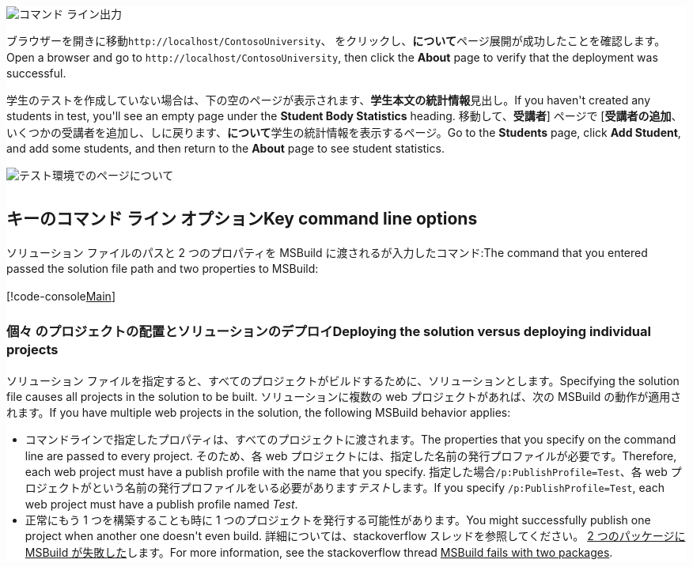 ![コマンド ライン出力](command-line-deployment/_static/image3.png)

<span data-ttu-id="7e25f-126">ブラウザーを開きに移動`http://localhost/ContosoUniversity`、 をクリックし、**について**ページ展開が成功したことを確認します。</span><span class="sxs-lookup"><span data-stu-id="7e25f-126">Open a browser and go to `http://localhost/ContosoUniversity`, then click the **About** page to verify that the deployment was successful.</span></span>

<span data-ttu-id="7e25f-127">学生のテストを作成していない場合は、下の空のページが表示されます、**学生本文の統計情報**見出し。</span><span class="sxs-lookup"><span data-stu-id="7e25f-127">If you haven't created any students in test, you'll see an empty page under the **Student Body Statistics** heading.</span></span> <span data-ttu-id="7e25f-128">移動して、**受講者**] ページで [**受講者の追加**、いくつかの受講者を追加し、しに戻ります、**について**学生の統計情報を表示するページ。</span><span class="sxs-lookup"><span data-stu-id="7e25f-128">Go to the **Students** page, click **Add Student**, and add some students, and then return to the **About** page to see student statistics.</span></span>

![テスト環境でのページについて](command-line-deployment/_static/image4.png)

## <a name="key-command-line-options"></a><span data-ttu-id="7e25f-130">キーのコマンド ライン オプション</span><span class="sxs-lookup"><span data-stu-id="7e25f-130">Key command line options</span></span>

<span data-ttu-id="7e25f-131">ソリューション ファイルのパスと 2 つのプロパティを MSBuild に渡されるが入力したコマンド:</span><span class="sxs-lookup"><span data-stu-id="7e25f-131">The command that you entered passed the solution file path and two properties to MSBuild:</span></span>

[!code-console[Main](command-line-deployment/samples/sample3.cmd)]

### <a name="deploying-the-solution-versus-deploying-individual-projects"></a><span data-ttu-id="7e25f-132">個々 のプロジェクトの配置とソリューションのデプロイ</span><span class="sxs-lookup"><span data-stu-id="7e25f-132">Deploying the solution versus deploying individual projects</span></span>

<span data-ttu-id="7e25f-133">ソリューション ファイルを指定すると、すべてのプロジェクトがビルドするために、ソリューションとします。</span><span class="sxs-lookup"><span data-stu-id="7e25f-133">Specifying the solution file causes all projects in the solution to be built.</span></span> <span data-ttu-id="7e25f-134">ソリューションに複数の web プロジェクトがあれば、次の MSBuild の動作が適用されます。</span><span class="sxs-lookup"><span data-stu-id="7e25f-134">If you have multiple web projects in the solution, the following MSBuild behavior applies:</span></span>

- <span data-ttu-id="7e25f-135">コマンドラインで指定したプロパティは、すべてのプロジェクトに渡されます。</span><span class="sxs-lookup"><span data-stu-id="7e25f-135">The properties that you specify on the command line are passed to every project.</span></span> <span data-ttu-id="7e25f-136">そのため、各 web プロジェクトには、指定した名前の発行プロファイルが必要です。</span><span class="sxs-lookup"><span data-stu-id="7e25f-136">Therefore, each web project must have a publish profile with the name that you specify.</span></span> <span data-ttu-id="7e25f-137">指定した場合`/p:PublishProfile=Test`、各 web プロジェクトがという名前の発行プロファイルをいる必要があります*テスト*します。</span><span class="sxs-lookup"><span data-stu-id="7e25f-137">If you specify `/p:PublishProfile=Test`, each web project must have a publish profile named *Test*.</span></span>
- <span data-ttu-id="7e25f-138">正常にもう 1 つを構築することも時に 1 つのプロジェクトを発行する可能性があります。</span><span class="sxs-lookup"><span data-stu-id="7e25f-138">You might successfully publish one project when another one doesn't even build.</span></span> <span data-ttu-id="7e25f-139">詳細については、stackoverflow スレッドを参照してください。 [2 つのパッケージに MSBuild が失敗した](http://stackoverflow.com/questions/14226451/msbuild-fails-with-two-packages)します。</span><span class="sxs-lookup"><span data-stu-id="7e25f-139">For more information, see the stackoverflow thread [MSBuild fails with two packages](http://stackoverflow.com/questions/14226451/msbuild-fails-with-two-packages).</span></span>
